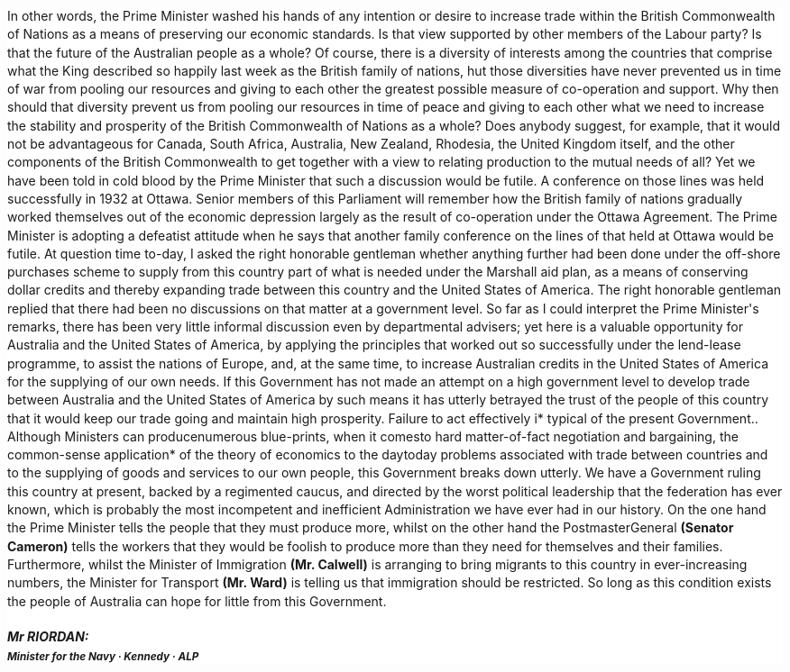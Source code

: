 In other words, the Prime Minister washed his hands of any intention or desire to increase trade within the British Commonwealth of Nations as a means of preserving our economic standards. Is that view supported by other members of the Labour party? Is that the future of the Australian people as a whole? Of course, there is a diversity of interests among the countries that comprise what the King described so happily last week as the British family of nations, hut those diversities have never prevented us in time of war from pooling our resources and giving to each other the greatest possible measure of co-operation and support. Why then should that diversity prevent us from pooling our resources in time of peace and giving to each other what we need to increase the stability and prosperity of the British Commonwealth of Nations as a whole? Does anybody suggest, for example, that it would not be advantageous for Canada, South Africa, Australia, New Zealand, Rhodesia, the United Kingdom itself, and the other components of the British Commonwealth to get together with a view to relating production to the mutual needs of all? Yet we have been told in cold blood by the Prime Minister that such a discussion would be futile. A conference on those lines was held successfully in  1932  at Ottawa. Senior members of this Parliament will remember how the British family of nations gradually worked themselves out of the economic depression largely as the result of co-operation under the Ottawa Agreement. The Prime Minister is adopting a defeatist attitude when he says that another family conference on the lines of that held at Ottawa would be futile. At question time to-day,  I asked the right honorable gentleman whether anything further had been done under the off-shore purchases scheme to supply from this country part of what is needed under the Marshall aid plan, as a means of conserving dollar credits and thereby expanding trade between this country and the United States of America. The right honorable gentleman replied that there had been no discussions on that matter at a government level. So far as I could interpret the Prime Minister's remarks, there has been very little informal discussion even by departmental advisers; yet here is a valuable opportunity for Australia and the United States of America, by applying the principles that worked out so successfully under the lend-lease programme, to assist the nations of Europe, and, at the same time, to increase Australian credits in the United States of America for the supplying of our own needs. If this Government has not made an attempt on a high government level to develop trade between Australia and the United States of America by such means it has utterly betrayed the trust of the people of this country that it would keep our trade going and maintain high prosperity. Failure to act effectively i* typical of the present Government.. Although Ministers can producenumerous blue-prints, when it comesto hard matter-of-fact negotiation and bargaining, the common-sense application* of the theory of economics to the daytoday problems associated with trade between countries and to the supplying of goods and services to our own people, this Government breaks down utterly. We have a Government ruling this country at present, backed by a regimented caucus, and directed by the worst political leadership that the federation has ever known, which is probably the most incompetent and inefficient Administration we have ever had in our history. On the one hand the Prime Minister tells the people that they must produce more, whilst on the other hand the PostmasterGeneral  **(Senator Cameron)**  tells the workers that they would be foolish to produce more than they need for themselves and their families. Furthermore, whilst the Minister of Immigration  **(Mr. Calwell)**  is arranging to bring migrants to this country in ever-increasing numbers, the Minister for Transport  **(Mr. Ward)**  is telling us that immigration should be restricted. So long as this condition exists the people of Australia can hope for little from this Government. 

##### Mr RIORDAN:<br><small class="text-muted">Minister for the Navy &middot; Kennedy &middot; ALP</small>
